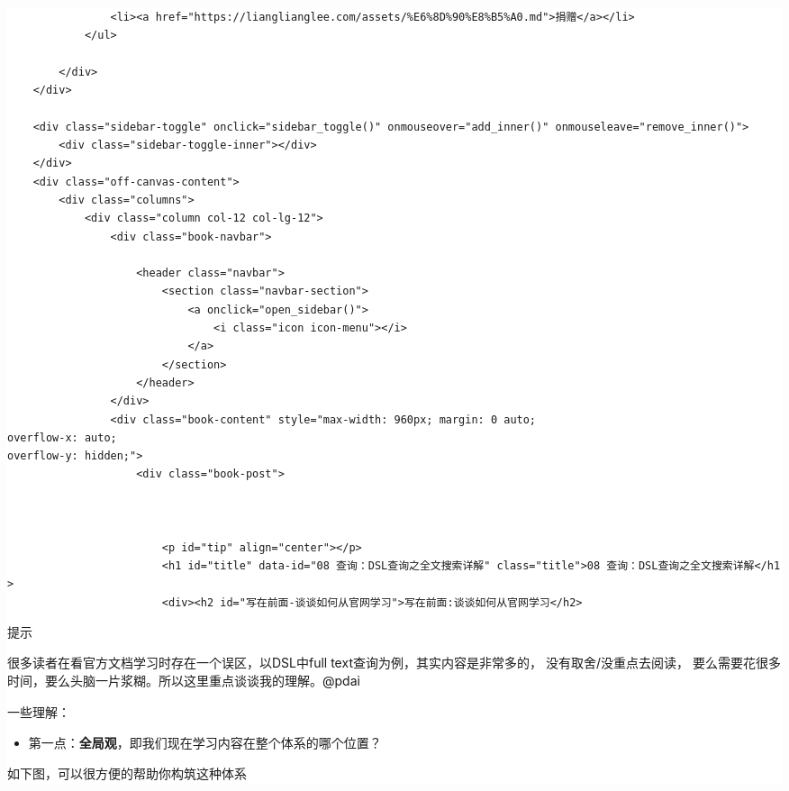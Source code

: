                     <li><a href="https://lianglianglee.com/assets/%E6%8D%90%E8%B5%A0.md">捐赠</a></li>
                </ul>

            </div>
        </div>

        <div class="sidebar-toggle" onclick="sidebar_toggle()" onmouseover="add_inner()" onmouseleave="remove_inner()">
            <div class="sidebar-toggle-inner"></div>
        </div>
        <div class="off-canvas-content">
            <div class="columns">
                <div class="column col-12 col-lg-12">
                    <div class="book-navbar">
                        
                        <header class="navbar">
                            <section class="navbar-section">
                                <a onclick="open_sidebar()">
                                    <i class="icon icon-menu"></i>
                                </a>
                            </section>
                        </header>
                    </div>
                    <div class="book-content" style="max-width: 960px; margin: 0 auto;
    overflow-x: auto;
    overflow-y: hidden;">
                        <div class="book-post">
                            
                            
                            
                            <p id="tip" align="center"></p>
                            <h1 id="title" data-id="08 查询：DSL查询之全文搜索详解" class="title">08 查询：DSL查询之全文搜索详解</h1>
                            <div><h2 id="写在前面-谈谈如何从官网学习">写在前面:谈谈如何从官网学习</h2>

<p>提示</p>

<p>很多读者在看官方文档学习时存在一个误区，以DSL中full text查询为例，其实内容是非常多的， 没有取舍/没重点去阅读， 要么需要花很多时间，要么头脑一片浆糊。所以这里重点谈谈我的理解。@pdai</p>

<p>一些理解：</p>

<ul>
<li>第一点：<strong>全局观</strong>，即我们现在学习内容在整个体系的哪个位置？</li>
</ul>

<p>如下图，可以很方便的帮助你构筑这种体系</p>
